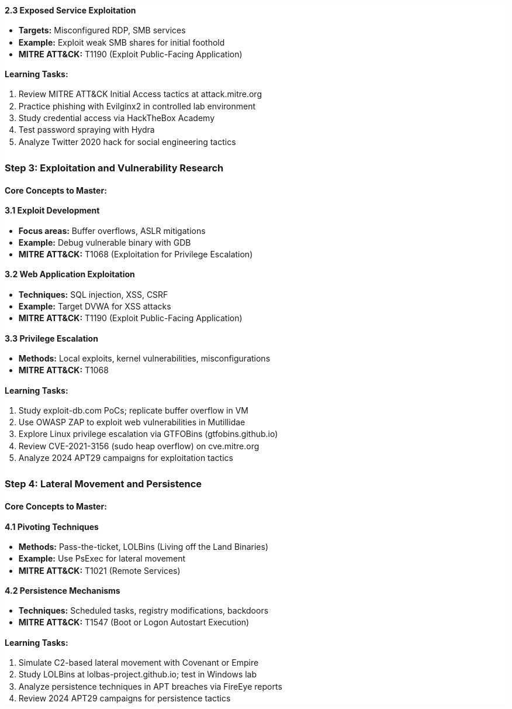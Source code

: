 **2.3 Exposed Service Exploitation**
- **Targets:** Misconfigured RDP, SMB services
- **Example:** Exploit weak SMB shares for initial foothold
- **MITRE ATT&CK:** T1190 (Exploit Public-Facing Application)

**Learning Tasks:**
1. Review MITRE ATT&CK Initial Access tactics at attack.mitre.org
2. Practice phishing with Evilginx2 in controlled lab environment
3. Study credential access via HackTheBox Academy
4. Test password spraying with Hydra
5. Analyze Twitter 2020 hack for social engineering tactics

### Step 3: Exploitation and Vulnerability Research

**Core Concepts to Master:**

**3.1 Exploit Development**
- **Focus areas:** Buffer overflows, ASLR mitigations
- **Example:** Debug vulnerable binary with GDB
- **MITRE ATT&CK:** T1068 (Exploitation for Privilege Escalation)

**3.2 Web Application Exploitation**
- **Techniques:** SQL injection, XSS, CSRF
- **Example:** Target DVWA for XSS attacks
- **MITRE ATT&CK:** T1190 (Exploit Public-Facing Application)

**3.3 Privilege Escalation**
- **Methods:** Local exploits, kernel vulnerabilities, misconfigurations
- **MITRE ATT&CK:** T1068

**Learning Tasks:**
1. Study exploit-db.com PoCs; replicate buffer overflow in VM
2. Use OWASP ZAP to exploit web vulnerabilities in Mutillidae
3. Explore Linux privilege escalation via GTFOBins (gtfobins.github.io)
4. Review CVE-2021-3156 (sudo heap overflow) on cve.mitre.org
5. Analyze 2024 APT29 campaigns for exploitation tactics

### Step 4: Lateral Movement and Persistence

**Core Concepts to Master:**

**4.1 Pivoting Techniques**
- **Methods:** Pass-the-ticket, LOLBins (Living off the Land Binaries)
- **Example:** Use PsExec for lateral movement
- **MITRE ATT&CK:** T1021 (Remote Services)

**4.2 Persistence Mechanisms**
- **Techniques:** Scheduled tasks, registry modifications, backdoors
- **MITRE ATT&CK:** T1547 (Boot or Logon Autostart Execution)

**Learning Tasks:**
1. Simulate C2-based lateral movement with Covenant or Empire
2. Study LOLBins at lolbas-project.github.io; test in Windows lab
3. Analyze persistence techniques in APT breaches via FireEye reports
4. Review 2024 APT29 campaigns for persistence tactics
